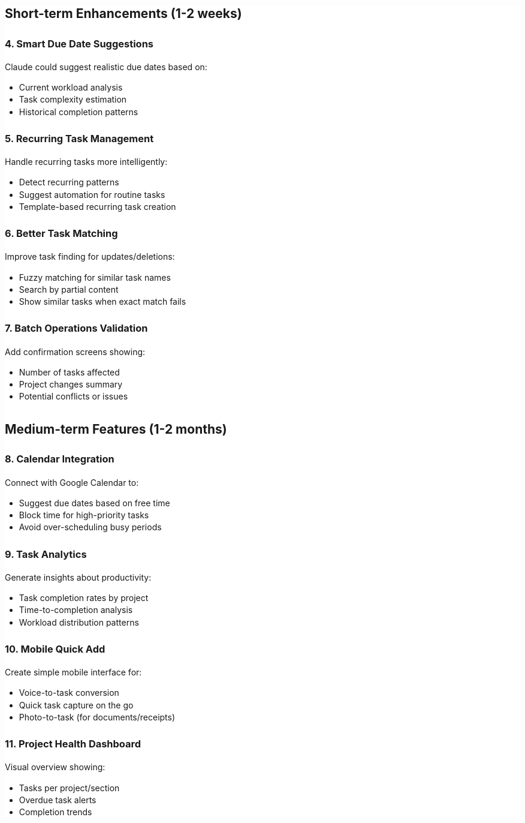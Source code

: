 ## Short-term Enhancements (1-2 weeks)

### 4. Smart Due Date Suggestions
Claude could suggest realistic due dates based on:
- Current workload analysis
- Task complexity estimation  
- Historical completion patterns

### 5. Recurring Task Management
Handle recurring tasks more intelligently:
- Detect recurring patterns
- Suggest automation for routine tasks
- Template-based recurring task creation

### 6. Better Task Matching
Improve task finding for updates/deletions:
- Fuzzy matching for similar task names
- Search by partial content
- Show similar tasks when exact match fails

### 7. Batch Operations Validation
Add confirmation screens showing:
- Number of tasks affected
- Project changes summary
- Potential conflicts or issues

## Medium-term Features (1-2 months)

### 8. Calendar Integration
Connect with Google Calendar to:
- Suggest due dates based on free time
- Block time for high-priority tasks
- Avoid over-scheduling busy periods

### 9. Task Analytics
Generate insights about productivity:
- Task completion rates by project
- Time-to-completion analysis
- Workload distribution patterns

### 10. Mobile Quick Add
Create simple mobile interface for:
- Voice-to-task conversion
- Quick task capture on the go
- Photo-to-task (for documents/receipts)

### 11. Project Health Dashboard
Visual overview showing:
- Tasks per project/section
- Overdue task alerts
- Completion trends
